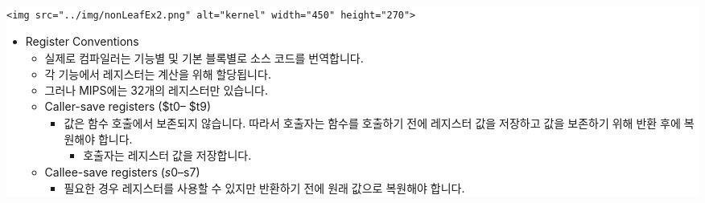     <img src="../img/nonLeafEx2.png" alt="kernel" width="450" height="270">

- Register Conventions
    - 실제로 컴파일러는 기능별 및 기본 블록별로 소스 코드를 번역합니다.
    - 각 기능에서 레지스터는 계산을 위해 할당됩니다.
    - 그러나 MIPS에는 32개의 레지스터만 있습니다.
    - Caller-save registers ($t0– $t9)
        - 값은 함수 호출에서 보존되지 않습니다. 따라서 호출자는 함수를 호출하기 전에 레지스터 값을 저장하고 값을 보존하기 위해 반환 후에 복원해야 합니다.
            - 호출자는 레지스터 값을 저장합니다.
    - Callee-save registers ($s0–$s7)
        - 필요한 경우 레지스터를 사용할 수 있지만 반환하기 전에 원래 값으로 복원해야 합니다.
